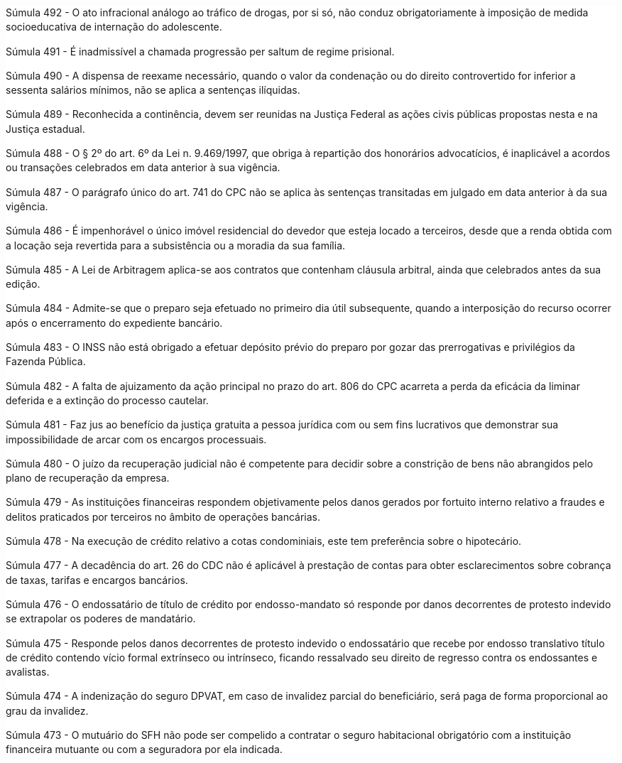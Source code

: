 Súmula 492 - O ato infracional análogo ao tráfico de drogas, por si só, não conduz obrigatoriamente à imposição de medida socioeducativa de internação do adolescente.

Súmula 491 - É inadmissível a chamada progressão per saltum de regime prisional.

Súmula 490 -  A dispensa de reexame necessário, quando o valor da condenação ou do direito controvertido for inferior a sessenta salários mínimos, não se aplica a sentenças ilíquidas.

Súmula 489 - Reconhecida a continência, devem ser reunidas na Justiça Federal as ações civis públicas propostas nesta e na Justiça estadual.

Súmula 488 - O § 2º do art. 6º da Lei n. 9.469/1997, que obriga à repartição dos honorários advocatícios, é inaplicável a acordos ou transações celebrados em data anterior à sua vigência.

Súmula 487 - O parágrafo único do art. 741 do CPC não se aplica às sentenças transitadas em julgado em data anterior à da sua vigência.

Súmula 486 - É impenhorável o único imóvel residencial do devedor que esteja locado a terceiros, desde que a renda obtida com a locação seja revertida para a subsistência ou a moradia da sua família.

Súmula 485 - A Lei de Arbitragem aplica-se aos contratos que contenham cláusula arbitral, ainda que celebrados antes da sua edição.

Súmula 484 - Admite-se que o preparo seja efetuado no primeiro dia útil subsequente, quando a interposição do recurso ocorrer após o encerramento do expediente bancário.

Súmula 483 - O INSS não está obrigado a efetuar depósito prévio do preparo por gozar das prerrogativas e privilégios da Fazenda Pública.

Súmula 482 - A falta de ajuizamento da ação principal no prazo do art. 806 do CPC acarreta a perda da eficácia da liminar deferida e a extinção do processo cautelar.

Súmula 481 - Faz jus ao benefício da justiça gratuita a pessoa jurídica com ou sem fins lucrativos que demonstrar sua impossibilidade de arcar com os encargos processuais.

Súmula 480 - O juízo da recuperação judicial não é competente para decidir sobre a constrição de bens não abrangidos pelo plano de recuperação da empresa.

Súmula 479 - As instituições financeiras respondem objetivamente pelos danos gerados por fortuito interno relativo a fraudes e delitos praticados por terceiros no âmbito de operações bancárias.

Súmula 478 - Na execução de crédito relativo a cotas condominiais, este tem preferência sobre o hipotecário.

Súmula 477 - A decadência do art. 26 do CDC não é aplicável à prestação de contas para obter esclarecimentos sobre cobrança de taxas, tarifas e encargos bancários.

Súmula 476 - O endossatário de título de crédito por endosso-mandato só responde por danos decorrentes de protesto indevido se extrapolar os poderes de mandatário.

Súmula 475 - Responde pelos danos decorrentes de protesto indevido o endossatário que recebe por endosso translativo título de crédito contendo vício formal extrínseco ou intrínseco, ficando ressalvado seu direito de regresso contra os endossantes e avalistas.

Súmula 474 - A indenização do seguro DPVAT, em caso de invalidez parcial do beneficiário, será paga de forma proporcional ao grau da invalidez.

Súmula 473 - O mutuário do SFH não pode ser compelido a contratar o seguro habitacional obrigatório com a instituição financeira mutuante ou com a seguradora por ela indicada.
